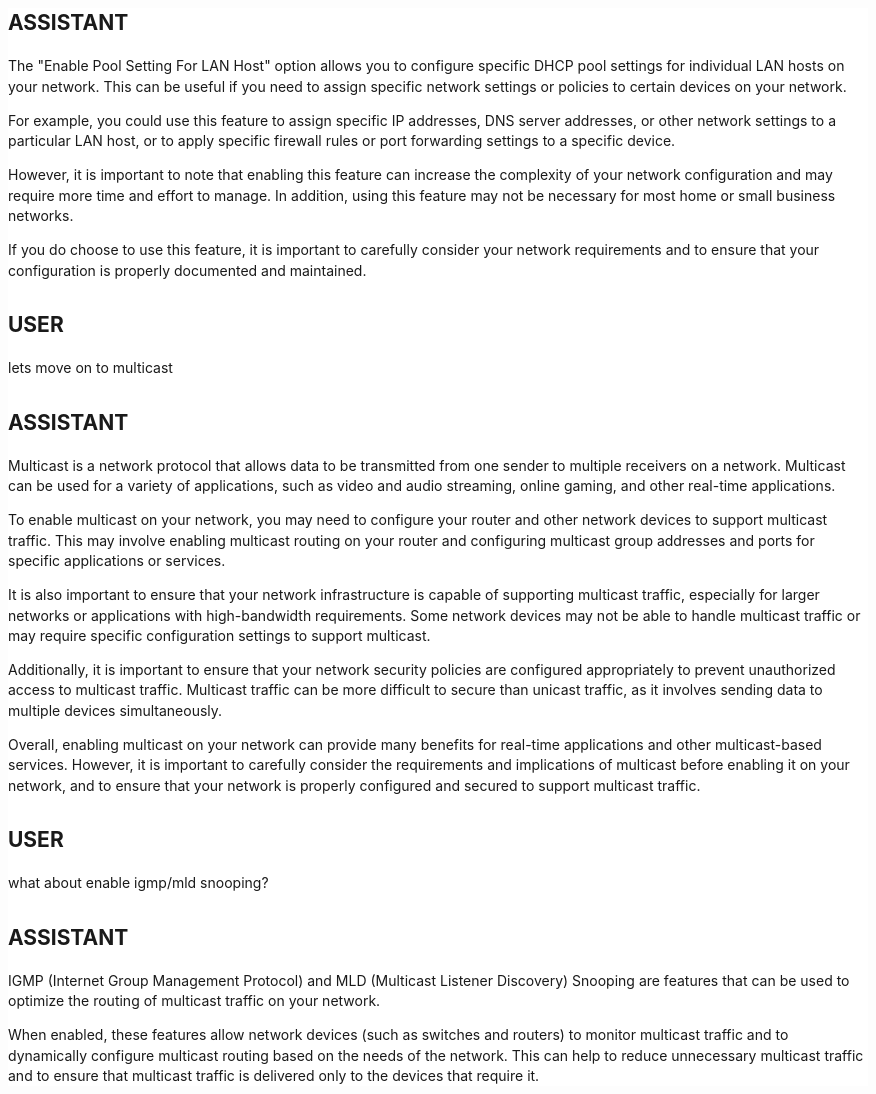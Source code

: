 ## ASSISTANT
The "Enable Pool Setting For LAN Host" option allows you to configure specific DHCP pool settings for individual LAN hosts on your network. This can be useful if you need to assign specific network settings or policies to certain devices on your network.

For example, you could use this feature to assign specific IP addresses, DNS server addresses, or other network settings to a particular LAN host, or to apply specific firewall rules or port forwarding settings to a specific device.

However, it is important to note that enabling this feature can increase the complexity of your network configuration and may require more time and effort to manage. In addition, using this feature may not be necessary for most home or small business networks.

If you do choose to use this feature, it is important to carefully consider your network requirements and to ensure that your configuration is properly documented and maintained.

## USER
lets move on to multicast

## ASSISTANT
Multicast is a network protocol that allows data to be transmitted from one sender to multiple receivers on a network. Multicast can be used for a variety of applications, such as video and audio streaming, online gaming, and other real-time applications.

To enable multicast on your network, you may need to configure your router and other network devices to support multicast traffic. This may involve enabling multicast routing on your router and configuring multicast group addresses and ports for specific applications or services.

It is also important to ensure that your network infrastructure is capable of supporting multicast traffic, especially for larger networks or applications with high-bandwidth requirements. Some network devices may not be able to handle multicast traffic or may require specific configuration settings to support multicast.

Additionally, it is important to ensure that your network security policies are configured appropriately to prevent unauthorized access to multicast traffic. Multicast traffic can be more difficult to secure than unicast traffic, as it involves sending data to multiple devices simultaneously.

Overall, enabling multicast on your network can provide many benefits for real-time applications and other multicast-based services. However, it is important to carefully consider the requirements and implications of multicast before enabling it on your network, and to ensure that your network is properly configured and secured to support multicast traffic.

## USER
what about enable igmp/mld snooping?

## ASSISTANT
IGMP (Internet Group Management Protocol) and MLD (Multicast Listener Discovery) Snooping are features that can be used to optimize the routing of multicast traffic on your network. 

When enabled, these features allow network devices (such as switches and routers) to monitor multicast traffic and to dynamically configure multicast routing based on the needs of the network. This can help to reduce unnecessary multicast traffic and to ensure that multicast traffic is delivered only to the devices that require it.

